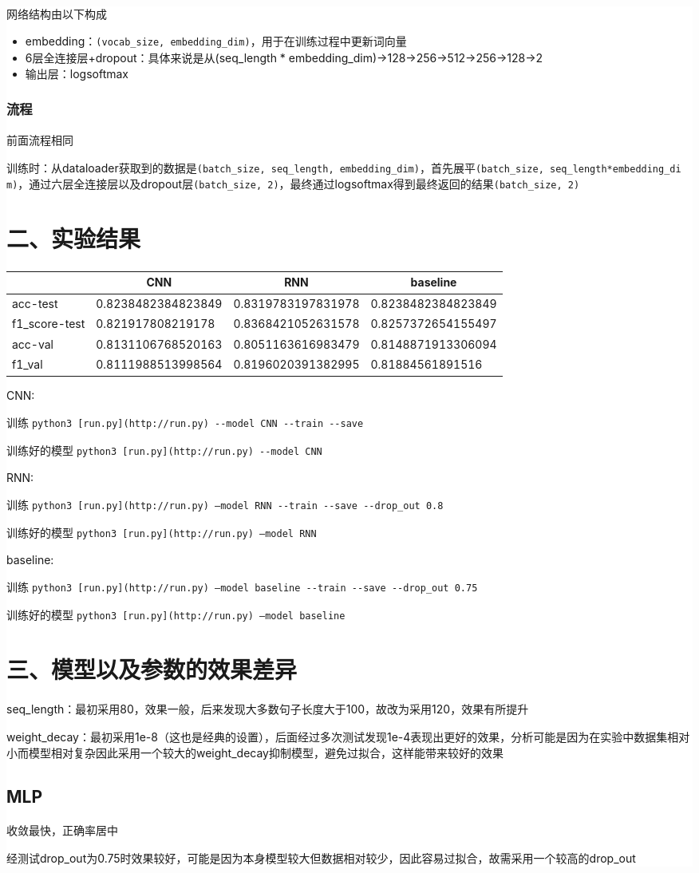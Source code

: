 网络结构由以下构成

- embedding：`(vocab_size, embedding_dim)`，用于在训练过程中更新词向量
- 6层全连接层+dropout：具体来说是从(seq_length * embedding_dim)→128→256→512→256→128→2
- 输出层：logsoftmax

### 流程

前面流程相同

训练时：从dataloader获取到的数据是`(batch_size, seq_length, embedding_dim)`，首先展平`(batch_size, seq_length*embedding_dim)`，通过六层全连接层以及dropout层`(batch_size, 2)`，最终通过logsoftmax得到最终返回的结果`(batch_size, 2)`

# 二、实验结果

|  | CNN | RNN | baseline |
| --- | --- | --- | --- |
| acc-test | 0.8238482384823849 | 0.8319783197831978 | 0.8238482384823849 |
| f1_score-test | 0.821917808219178 | 0.8368421052631578 | 0.8257372654155497 |
| acc-val | 0.8131106768520163 | 0.8051163616983479 | 0.8148871913306094 |
| f1_val | 0.8111988513998564 | 0.8196020391382995 | 0.81884561891516 |

CNN:

训练 `python3 [run.py](http://run.py) --model CNN --train --save`

训练好的模型 `python3 [run.py](http://run.py) --model CNN`

RNN:

训练 `python3 [run.py](http://run.py) —model RNN --train --save --drop_out 0.8` 

训练好的模型 `python3 [run.py](http://run.py) —model RNN`

baseline:

训练 `python3 [run.py](http://run.py) —model baseline --train --save --drop_out 0.75` 

训练好的模型 `python3 [run.py](http://run.py) —model baseline`

# 三、模型以及参数的效果差异

seq_length：最初采用80，效果一般，后来发现大多数句子长度大于100，故改为采用120，效果有所提升

weight_decay：最初采用1e-8（这也是经典的设置），后面经过多次测试发现1e-4表现出更好的效果，分析可能是因为在实验中数据集相对小而模型相对复杂因此采用一个较大的weight_decay抑制模型，避免过拟合，这样能带来较好的效果

## MLP

收敛最快，正确率居中

经测试drop_out为0.75时效果较好，可能是因为本身模型较大但数据相对较少，因此容易过拟合，故需采用一个较高的drop_out
